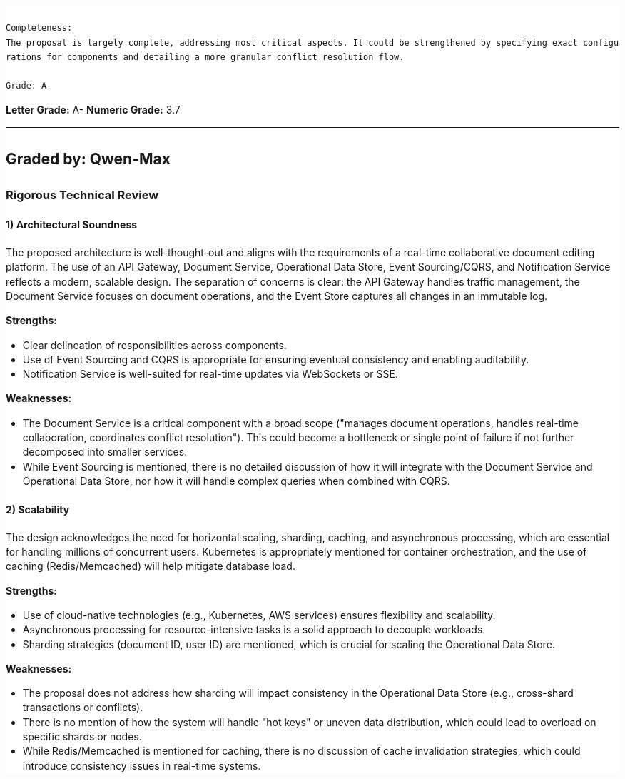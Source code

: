```plaintext

Completeness:
The proposal is largely complete, addressing most critical aspects. It could be strengthened by specifying exact configurations for components and detailing a more granular conflict resolution flow.

Grade: A-
```

**Letter Grade:** A-
**Numeric Grade:** 3.7

---

## Graded by: Qwen-Max

### Rigorous Technical Review

#### **1) Architectural Soundness**
The proposed architecture is well-thought-out and aligns with the requirements of a real-time collaborative document editing platform. The use of an API Gateway, Document Service, Operational Data Store, Event Sourcing/CQRS, and Notification Service reflects a modern, scalable design. The separation of concerns is clear: the API Gateway handles traffic management, the Document Service focuses on document operations, and the Event Store captures all changes in an immutable log.

**Strengths:**
- Clear delineation of responsibilities across components.
- Use of Event Sourcing and CQRS is appropriate for ensuring eventual consistency and enabling auditability.
- Notification Service is well-suited for real-time updates via WebSockets or SSE.

**Weaknesses:**
- The Document Service is a critical component with a broad scope ("manages document operations, handles real-time collaboration, coordinates conflict resolution"). This could become a bottleneck or single point of failure if not further decomposed into smaller services.
- While Event Sourcing is mentioned, there is no detailed discussion of how it will integrate with the Document Service and Operational Data Store, nor how it will handle complex queries when combined with CQRS.

#### **2) Scalability**
The design acknowledges the need for horizontal scaling, sharding, caching, and asynchronous processing, which are essential for handling millions of concurrent users. Kubernetes is appropriately mentioned for container orchestration, and the use of caching (Redis/Memcached) will help mitigate database load.

**Strengths:**
- Use of cloud-native technologies (e.g., Kubernetes, AWS services) ensures flexibility and scalability.
- Asynchronous processing for resource-intensive tasks is a solid approach to decouple workloads.
- Sharding strategies (document ID, user ID) are mentioned, which is crucial for scaling the Operational Data Store.

**Weaknesses:**
- The proposal does not address how sharding will impact consistency in the Operational Data Store (e.g., cross-shard transactions or conflicts).
- There is no mention of how the system will handle "hot keys" or uneven data distribution, which could lead to overload on specific shards or nodes.
- While Redis/Memcached is mentioned for caching, there is no discussion of cache invalidation strategies, which could introduce consistency issues in real-time systems.
